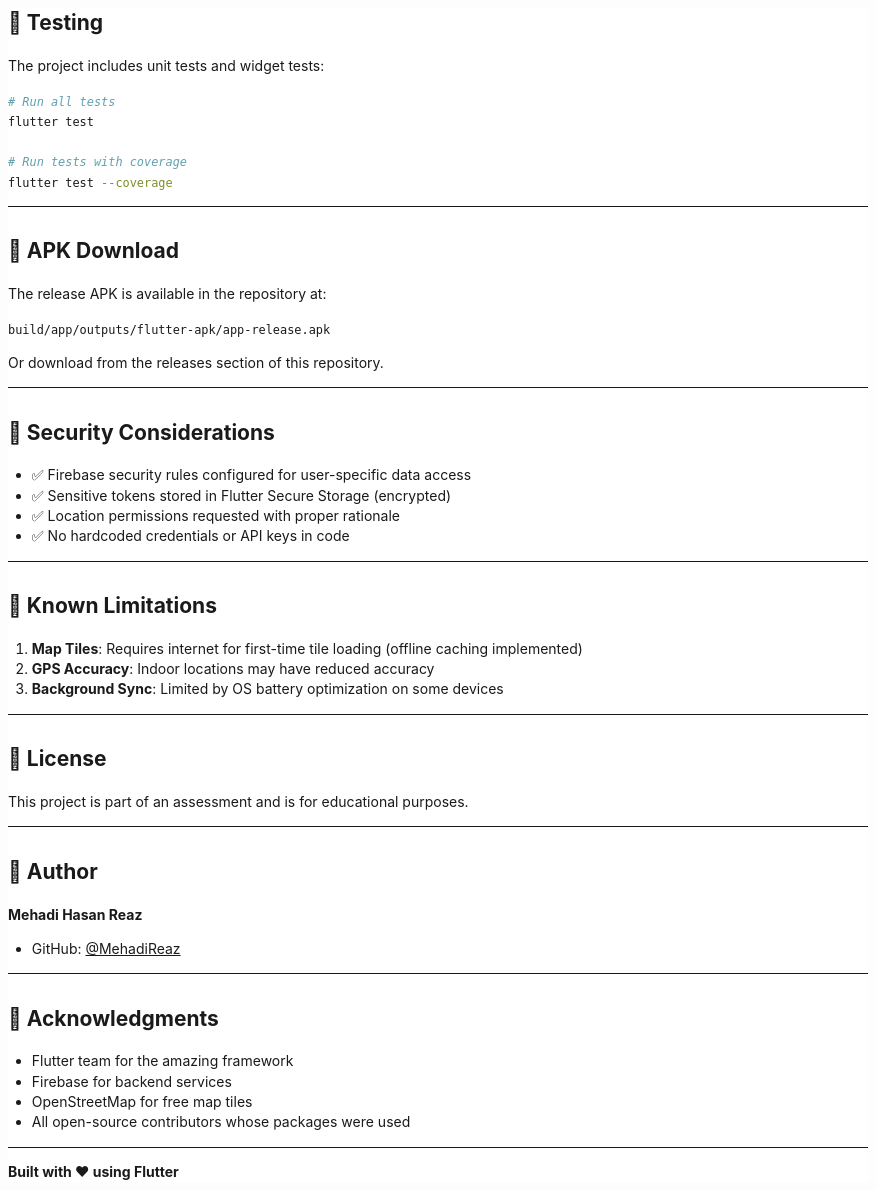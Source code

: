 
## 🧪 Testing

The project includes unit tests and widget tests:

```bash
# Run all tests
flutter test

# Run tests with coverage
flutter test --coverage
```

---

## 📱 APK Download

The release APK is available in the repository at:
```
build/app/outputs/flutter-apk/app-release.apk
```

Or download from the releases section of this repository.

---

## 🔐 Security Considerations

- ✅ Firebase security rules configured for user-specific data access
- ✅ Sensitive tokens stored in Flutter Secure Storage (encrypted)
- ✅ Location permissions requested with proper rationale
- ✅ No hardcoded credentials or API keys in code

---

## 🚦 Known Limitations

1. **Map Tiles**: Requires internet for first-time tile loading (offline caching implemented)
2. **GPS Accuracy**: Indoor locations may have reduced accuracy
3. **Background Sync**: Limited by OS battery optimization on some devices

---

## 📄 License

This project is part of an assessment and is for educational purposes.

---

## 👤 Author

**Mehadi Hasan Reaz**
- GitHub: [@MehadiReaz](https://github.com/MehadiReaz)

---

## 🙏 Acknowledgments

- Flutter team for the amazing framework
- Firebase for backend services
- OpenStreetMap for free map tiles
- All open-source contributors whose packages were used

---

**Built with ❤️ using Flutter**
